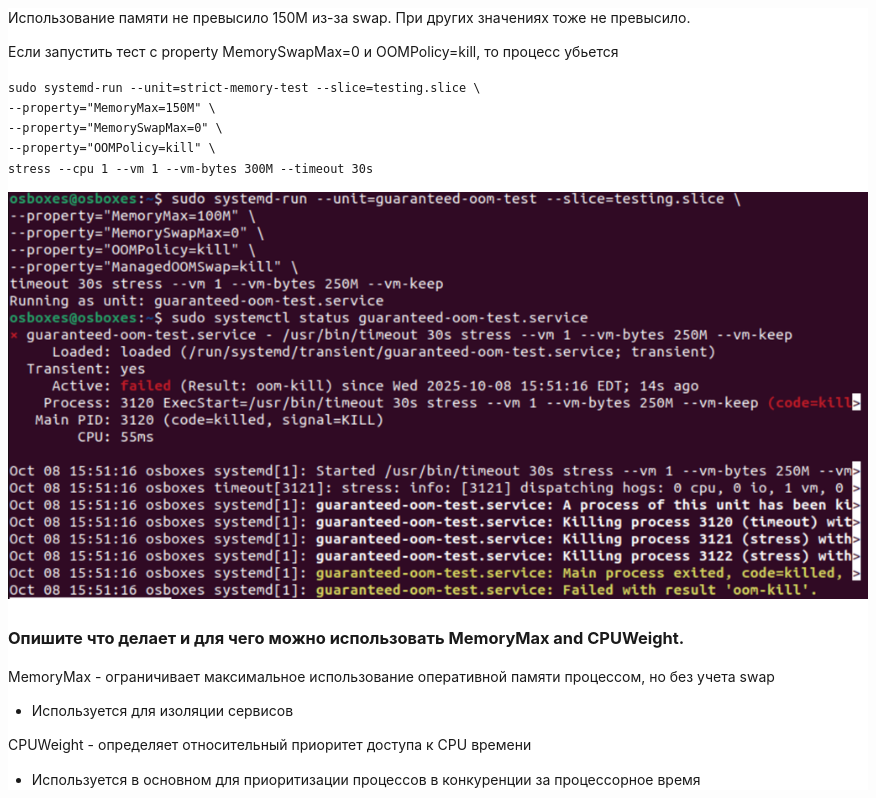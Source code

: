 Использование памяти не превысило 150М из-за swap. При других значениях тоже не превысило.

Если запустить тест с property MemorySwapMax=0 и OOMPolicy=kill, то процесс убьется

```shell
sudo systemd-run --unit=strict-memory-test --slice=testing.slice \
--property="MemoryMax=150M" \
--property="MemorySwapMax=0" \
--property="OOMPolicy=kill" \
stress --cpu 1 --vm 1 --vm-bytes 300M --timeout 30s
```

![4_3_3.png](images/4_3_3.png)

### Опишите что делает и для чего можно использовать MemoryMax and CPUWeight.

MemoryMax - ограничивает максимальное использование оперативной памяти процессом, но без учета swap

* Используется для изоляции сервисов

CPUWeight - определяет относительный приоритет доступа к CPU времени

* Используется в основном для приоритизации процессов в конкуренции за процессорное время 
